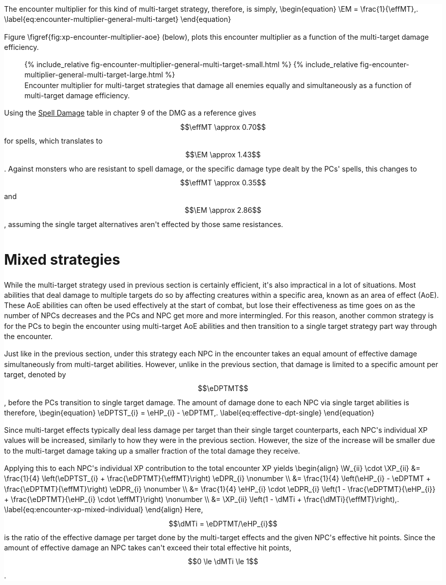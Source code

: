 
The encounter multiplier for this kind of multi-target strategy, therefore, is simply,
\begin{equation}
    \EM = \frac{1}{\effMT}\,.
    \label{eq:encounter-multiplier-general-multi-target}
\end{equation}

Figure \figref{fig:xp-encounter-multiplier-aoe} (below), plots this encounter multiplier as a function of the multi-target damage efficiency.

<figure id="fig:xp-encounter-multiplier-aoe">
    {% include_relative fig-encounter-multiplier-general-multi-target-small.html %}
    {% include_relative fig-encounter-multiplier-general-multi-target-large.html %}
    <figcaption>Encounter multiplier for multi-target strategies that damage all enemies equally and simultaneously as a function of multi-target damage efficiency.</figcaption>
</figure>

Using the [Spell Damage](https://www.dndbeyond.com/sources/dmg/dungeon-masters-workshop#SpellDamage) table in chapter 9 of the DMG as a reference gives $$\effMT \approx 0.70$$ for spells, which translates to $$\EM \approx 1.43$$. Against monsters who are resistant to spell damage, or the specific damage type dealt by the PCs' spells, this changes to $$\effMT \approx 0.35$$ and $$\EM \approx 2.86$$, assuming the single target alternatives aren't effected by those same resistances. 

# Mixed strategies

While the multi-target strategy used in previous section is certainly efficient, it's also impractical in a lot of situations. Most abilities that deal damage to multiple targets do so by affecting creatures within a specific area, known as an area of effect (AoE). These AoE abilities can often be used effectively at the start of combat, but lose their effectiveness as time goes on as the number of NPCs decreases and the PCs and NPC get more and more intermingled. For this reason, another common strategy is for the PCs to begin the encounter using multi-target AoE abilities and then transition to a single target strategy part way through the encounter.

Just like in the previous section, under this strategy each NPC in the encounter takes an equal amount of effective damage simultaneously from multi-target abilities. However, unlike in the previous section, that damage is limited to a specific amount per target, denoted by $$\eDPTMT$$, before the PCs transition to single target damage. The amount of damage done to each NPC via single target abilities is therefore,
\begin{equation}
    \eDPTST_{i} = \eHP_{i} - \eDPTMT\,.
    \label{eq:effective-dpt-single}
\end{equation}

Since multi-target effects typically deal less damage per target than their single target counterparts, each NPC's individual XP values will be increased, similarly to how they were in the previous section. However, the size of the increase will be smaller due to the multi-target damage taking up a smaller fraction of the total damage they receive.

Applying this to each NPC's individual XP contribution to the total encounter XP yields
\begin{align}
    \W_{ii} \cdot \XP_{ii} &= \frac{1}{4} \left(\eDPTST_{i} + \frac{\eDPTMT}{\effMT}\right) \eDPR_{i} \nonumber \\\\ 
    &= \frac{1}{4} \left(\eHP_{i} - \eDPTMT + \frac{\eDPTMT}{\effMT}\right) \eDPR_{i} \nonumber \\\\ 
    &= \frac{1}{4} \eHP_{i} \cdot \eDPR_{i} \left(1 - \frac{\eDPTMT}{\eHP_{i}} + \frac{\eDPTMT}{\eHP_{i} \cdot \effMT}\right) \nonumber \\\\ 
    &= \XP_{ii} \left(1 - \dMTi + \frac{\dMTi}{\effMT}\right)\,.
    \label{eq:encounter-xp-mixed-individual}
\end{align}
Here, $$\dMTi = \eDPTMT/\eHP_{i}$$ is the ratio of the effective damage per target done by the multi-target effects and the given NPC's effective hit points. Since the amount of effective damage an NPC takes can't exceed their total effective hit points, $$0 \le \dMTi \le 1$$.
